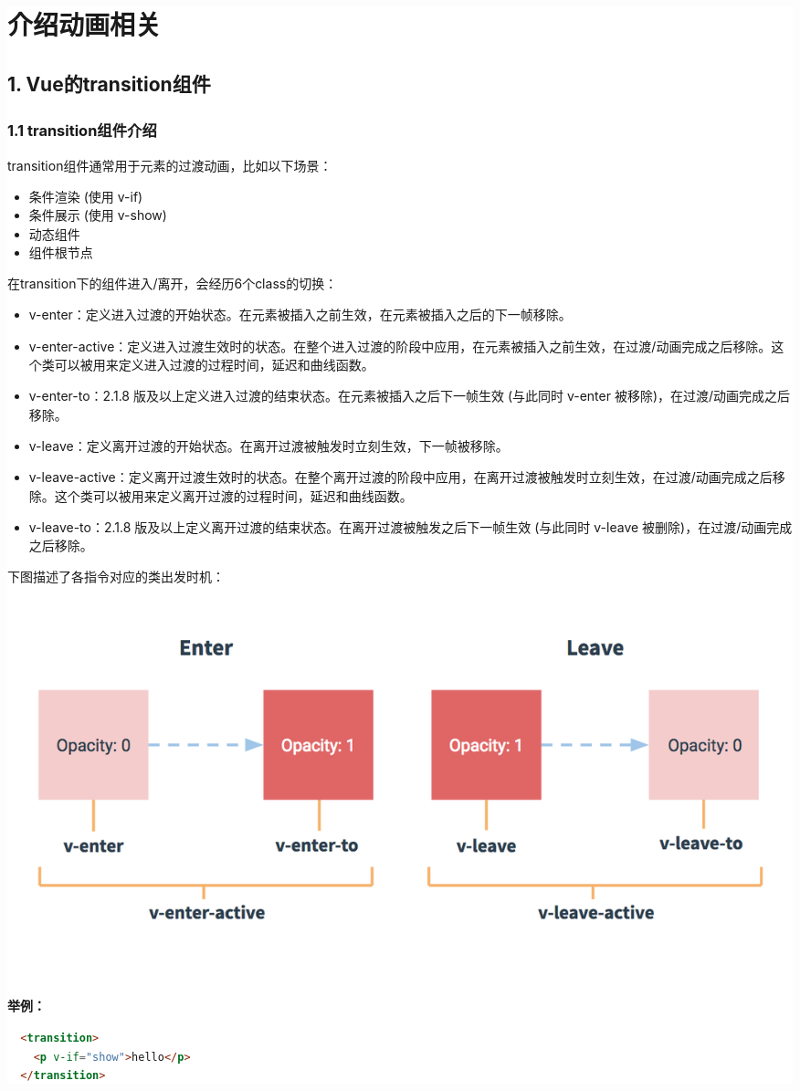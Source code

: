 
# 介绍动画相关

## 1. Vue的transition组件
### 1.1 transition组件介绍
transition组件通常用于元素的过渡动画，比如以下场景：
- 条件渲染 (使用 v-if)
- 条件展示 (使用 v-show)
- 动态组件
- 组件根节点

在transition下的组件进入/离开，会经历6个class的切换：
- v-enter：定义进入过渡的开始状态。在元素被插入之前生效，在元素被插入之后的下一帧移除。

- v-enter-active：定义进入过渡生效时的状态。在整个进入过渡的阶段中应用，在元素被插入之前生效，在过渡/动画完成之后移除。这个类可以被用来定义进入过渡的过程时间，延迟和曲线函数。

- v-enter-to：2.1.8 版及以上定义进入过渡的结束状态。在元素被插入之后下一帧生效 (与此同时 v-enter 被移除)，在过渡/动画完成之后移除。

- v-leave：定义离开过渡的开始状态。在离开过渡被触发时立刻生效，下一帧被移除。

- v-leave-active：定义离开过渡生效时的状态。在整个离开过渡的阶段中应用，在离开过渡被触发时立刻生效，在过渡/动画完成之后移除。这个类可以被用来定义离开过渡的过程时间，延迟和曲线函数。

- v-leave-to：2.1.8 版及以上定义离开过渡的结束状态。在离开过渡被触发之后下一帧生效 (与此同时 v-leave 被删除)，在过渡/动画完成之后移除。

下图描述了各指令对应的类出发时机：
![transition各个类触发时机](./image/transition.png)

**举例：**
```html
  <transition>
    <p v-if="show">hello</p>
  </transition>
```
